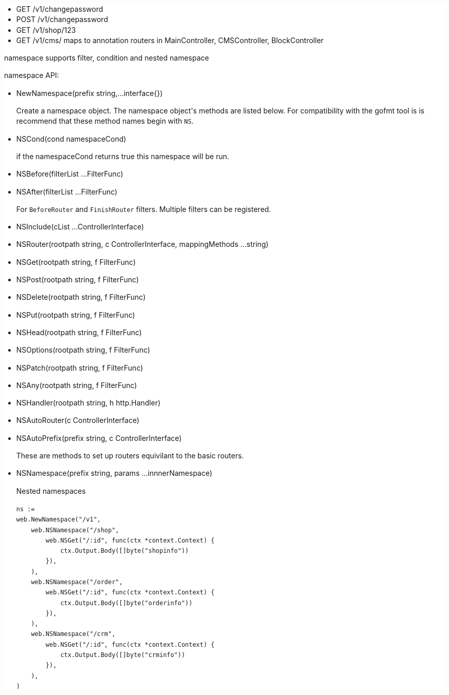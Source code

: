 * GET /v1/changepassword
* POST /v1/changepassword
* GET /v1/shop/123
* GET /v1/cms/ maps to annotation routers in MainController, CMSController, BlockController

namespace supports filter, condition and nested namespace

namespace API:

- NewNamespace(prefix string,...interface{})

    Create a namespace object. The namespace object's methods are listed below.
    For compatibility with the gofmt tool is is recommend that these method names begin with `NS`.

- NSCond(cond namespaceCond)

    if the namespaceCond returns true this namespace will be run.

- NSBefore(filterList ...FilterFunc)
- NSAfter(filterList ...FilterFunc)

    For `BeforeRouter` and `FinishRouter` filters. Multiple filters can be registered.

- NSInclude(cList ...ControllerInterface)
- NSRouter(rootpath string, c ControllerInterface, mappingMethods ...string)
- NSGet(rootpath string, f FilterFunc)
- NSPost(rootpath string, f FilterFunc)
- NSDelete(rootpath string, f FilterFunc)
- NSPut(rootpath string, f FilterFunc)
- NSHead(rootpath string, f FilterFunc)
- NSOptions(rootpath string, f FilterFunc)
- NSPatch(rootpath string, f FilterFunc)
- NSAny(rootpath string, f FilterFunc)
- NSHandler(rootpath string, h http.Handler)
- NSAutoRouter(c ControllerInterface)
- NSAutoPrefix(prefix string, c ControllerInterface)

    These are methods to set up routers equivilant to the basic routers.

- NSNamespace(prefix string, params ...innnerNamespace)

    Nested namespaces

    ```
    ns :=
    web.NewNamespace("/v1",
        web.NSNamespace("/shop",
            web.NSGet("/:id", func(ctx *context.Context) {
                ctx.Output.Body([]byte("shopinfo"))
            }),
        ),
        web.NSNamespace("/order",
            web.NSGet("/:id", func(ctx *context.Context) {
                ctx.Output.Body([]byte("orderinfo"))
            }),
        ),
        web.NSNamespace("/crm",
            web.NSGet("/:id", func(ctx *context.Context) {
                ctx.Output.Body([]byte("crminfo"))
            }),
        ),
    )
    ```
